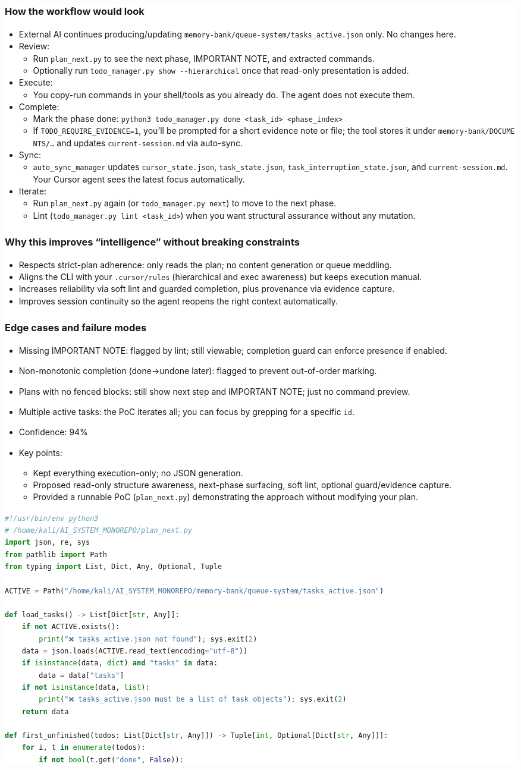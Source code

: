 ### How the workflow would look
- External AI continues producing/updating `memory-bank/queue-system/tasks_active.json` only. No changes here.
- Review:
  - Run `plan_next.py` to see the next phase, IMPORTANT NOTE, and extracted commands.
  - Optionally run `todo_manager.py show --hierarchical` once that read-only presentation is added.
- Execute:
  - You copy-run commands in your shell/tools as you already do. The agent does not execute them.
- Complete:
  - Mark the phase done: `python3 todo_manager.py done <task_id> <phase_index>`
  - If `TODO_REQUIRE_EVIDENCE=1`, you’ll be prompted for a short evidence note or file; the tool stores it under `memory-bank/DOCUMENTS/…` and updates `current-session.md` via auto-sync.
- Sync:
  - `auto_sync_manager` updates `cursor_state.json`, `task_state.json`, `task_interruption_state.json`, and `current-session.md`. Your Cursor agent sees the latest focus automatically.
- Iterate:
  - Run `plan_next.py` again (or `todo_manager.py next`) to move to the next phase.
  - Lint (`todo_manager.py lint <task_id>`) when you want structural assurance without any mutation.

### Why this improves “intelligence” without breaking constraints
- Respects strict-plan adherence: only reads the plan; no content generation or queue meddling.
- Aligns the CLI with your `.cursor/rules` (hierarchical and exec awareness) but keeps execution manual.
- Increases reliability via soft lint and guarded completion, plus provenance via evidence capture.
- Improves session continuity so the agent reopens the right context automatically.

### Edge cases and failure modes
- Missing IMPORTANT NOTE: flagged by lint; still viewable; completion guard can enforce presence if enabled.
- Non-monotonic completion (done→undone later): flagged to prevent out-of-order marking.
- Plans with no fenced blocks: still show next step and IMPORTANT NOTE; just no command preview.
- Multiple active tasks: the PoC iterates all; you can focus by grepping for a specific `id`.

- Confidence: 94%

- Key points:
  - Kept everything execution-only; no JSON generation.
  - Proposed read-only structure awareness, next-phase surfacing, soft lint, optional guard/evidence capture.
  - Provided a runnable PoC (`plan_next.py`) demonstrating the approach without modifying your plan.

```python
#!/usr/bin/env python3
# /home/kali/AI_SYSTEM_MONOREPO/plan_next.py
import json, re, sys
from pathlib import Path
from typing import List, Dict, Any, Optional, Tuple

ACTIVE = Path("/home/kali/AI_SYSTEM_MONOREPO/memory-bank/queue-system/tasks_active.json")

def load_tasks() -> List[Dict[str, Any]]:
    if not ACTIVE.exists():
        print("❌ tasks_active.json not found"); sys.exit(2)
    data = json.loads(ACTIVE.read_text(encoding="utf-8"))
    if isinstance(data, dict) and "tasks" in data:
        data = data["tasks"]
    if not isinstance(data, list):
        print("❌ tasks_active.json must be a list of task objects"); sys.exit(2)
    return data

def first_unfinished(todos: List[Dict[str, Any]]) -> Tuple[int, Optional[Dict[str, Any]]]:
    for i, t in enumerate(todos):
        if not bool(t.get("done", False)):
```